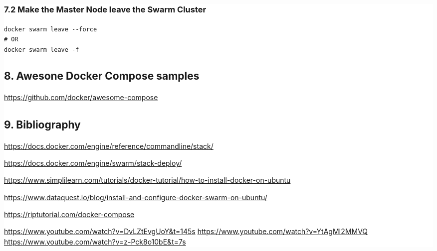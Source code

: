 ### 7.2 Make the Master Node leave the Swarm Cluster
```
docker swarm leave --force
# OR
docker swarm leave -f
```
## 8. Awesone Docker Compose samples
https://github.com/docker/awesome-compose

## 9. Bibliography

https://docs.docker.com/engine/reference/commandline/stack/

https://docs.docker.com/engine/swarm/stack-deploy/

https://www.simplilearn.com/tutorials/docker-tutorial/how-to-install-docker-on-ubuntu

https://www.dataquest.io/blog/install-and-configure-docker-swarm-on-ubuntu/

https://riptutorial.com/docker-compose

https://www.youtube.com/watch?v=DvLZtEvgUoY&t=145s
https://www.youtube.com/watch?v=YtAgMI2MMVQ
https://www.youtube.com/watch?v=z-Pck8o10bE&t=7s
